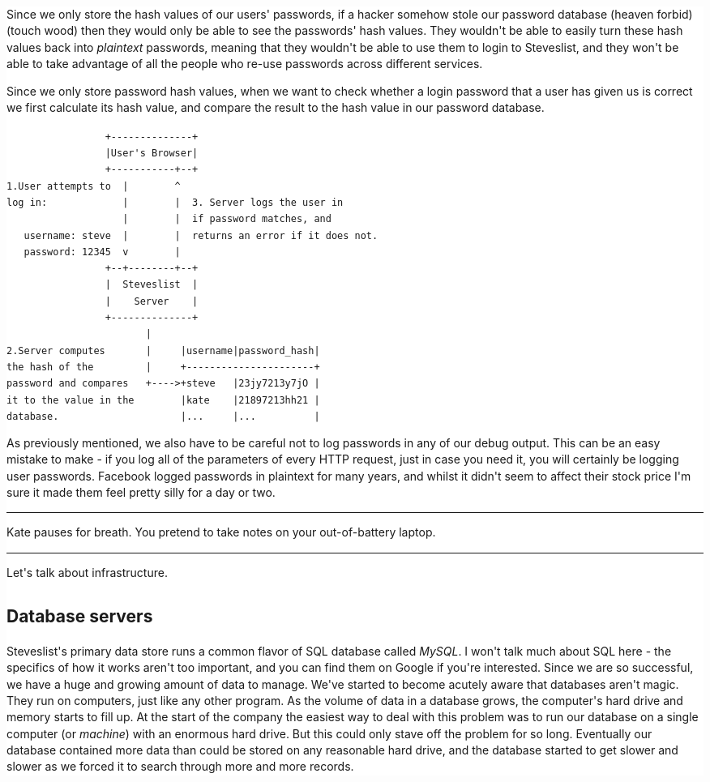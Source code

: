 Since we only store the hash values of our users' passwords, if a hacker somehow stole our password database (heaven forbid) (touch wood) then they would only be able to see the passwords' hash values. They wouldn't be able to easily turn these hash values back into *plaintext* passwords, meaning that they wouldn't be able to use them to login to Steveslist, and they won't be able to take advantage of all the people who re-use passwords across different services.

Since we only store password hash values, when we want to check whether a login password that a user has given us is correct we first calculate its hash value, and compare the result to the hash value in our password database.

```
                 +--------------+
                 |User's Browser|
                 +-----------+--+
1.User attempts to  |        ^
log in:             |        |  3. Server logs the user in
                    |        |  if password matches, and
   username: steve  |        |  returns an error if it does not.
   password: 12345  v        |  
                 +--+--------+--+
                 |  Steveslist  |
                 |    Server    |
                 +--------------+
                        |
2.Server computes       |     |username|password_hash|
the hash of the         |     +----------------------+
password and compares   +---->+steve   |23jy7213y7jO |
it to the value in the        |kate    |21897213hh21 |
database.                     |...     |...          |
```

As previously mentioned, we also have to be careful not to log passwords in any of our debug output. This can be an easy mistake to make - if you log all of the parameters of every HTTP request, just in case you need it, you will certainly be logging user passwords. Facebook logged passwords in plaintext for many years, and whilst it didn't seem to affect their stock price I'm sure it made them feel pretty silly for a day or two.

----

Kate pauses for breath. You pretend to take notes on your out-of-battery laptop.

----

Let's talk about infrastructure.

## Database servers

Steveslist's primary data store runs a common flavor of SQL database called *MySQL*. I won't talk much about SQL here - the specifics of how it works aren't too important, and you can find them on Google if you're interested. Since we are so successful, we have a huge and growing amount of data to manage. We've started to become acutely aware that databases aren't magic. They run on computers, just like any other program. As the volume of data in a database grows, the computer's hard drive and memory starts to fill up. At the start of the company the easiest way to deal with this problem was to run our database on a single computer (or *machine*) with an enormous hard drive. But this could only stave off the problem for so long. Eventually our database contained more data than could be stored on any reasonable hard drive, and the database started to get slower and slower as we forced it to search through more and more records.
